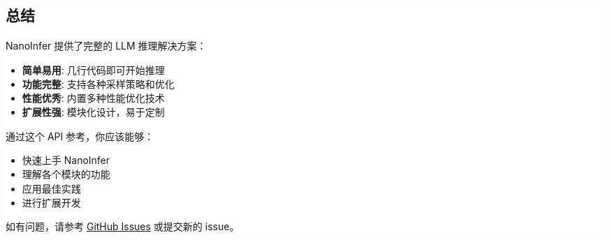 ## 总结

NanoInfer 提供了完整的 LLM 推理解决方案：

- **简单易用**: 几行代码即可开始推理
- **功能完整**: 支持各种采样策略和优化
- **性能优秀**: 内置多种性能优化技术
- **扩展性强**: 模块化设计，易于定制

通过这个 API 参考，你应该能够：
- 快速上手 NanoInfer
- 理解各个模块的功能
- 应用最佳实践
- 进行扩展开发

如有问题，请参考 [GitHub Issues](https://github.com/wangx-u/nanoinfer/issues) 或提交新的 issue。
